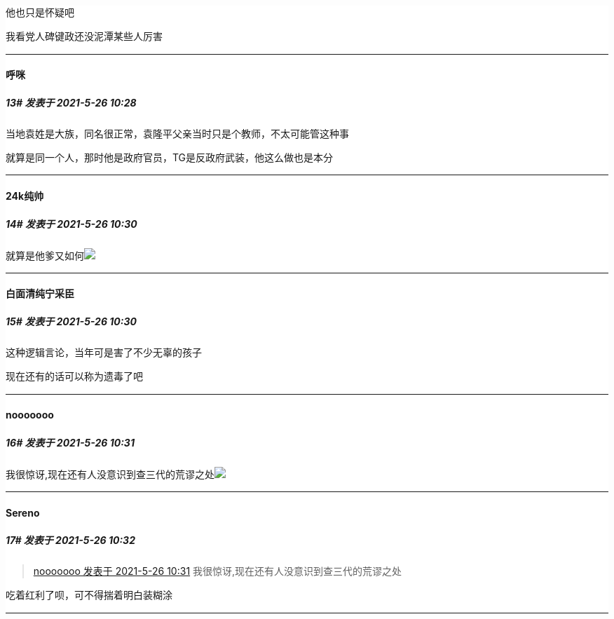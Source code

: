 
他也只是怀疑吧


我看党人碑键政还没泥潭某些人厉害


*****

####  呼咪  
##### 13#       发表于 2021-5-26 10:28


当地袁姓是大族，同名很正常，袁隆平父亲当时只是个教师，不太可能管这种事

就算是同一个人，那时他是政府官员，TG是反政府武装，他这么做也是本分


*****

####  24k纯帅  
##### 14#       发表于 2021-5-26 10:30


就算是他爹又如何<img src="https://static.saraba1st.com/image/smiley/face2017/002.png" referrerpolicy="no-referrer">


*****

####  白面清纯宁采臣  
##### 15#       发表于 2021-5-26 10:30


这种逻辑言论，当年可是害了不少无辜的孩子

现在还有的话可以称为遗毒了吧


*****

####  nooooooo  
##### 16#       发表于 2021-5-26 10:31


我很惊讶,现在还有人没意识到查三代的荒谬之处<img src="https://static.saraba1st.com/image/smiley/face2017/049.png" referrerpolicy="no-referrer">


*****

####  Sereno  
##### 17#       发表于 2021-5-26 10:32


<blockquote><a href="httphttps://bbs.saraba1st.com/2b/forum.php?mod=redirect&amp;goto=findpost&amp;pid=51372741&amp;ptid=2006125" target="_blank">nooooooo 发表于 2021-5-26 10:31</a>
我很惊讶,现在还有人没意识到查三代的荒谬之处</blockquote>
吃着红利了呗，可不得揣着明白装糊涂


*****
